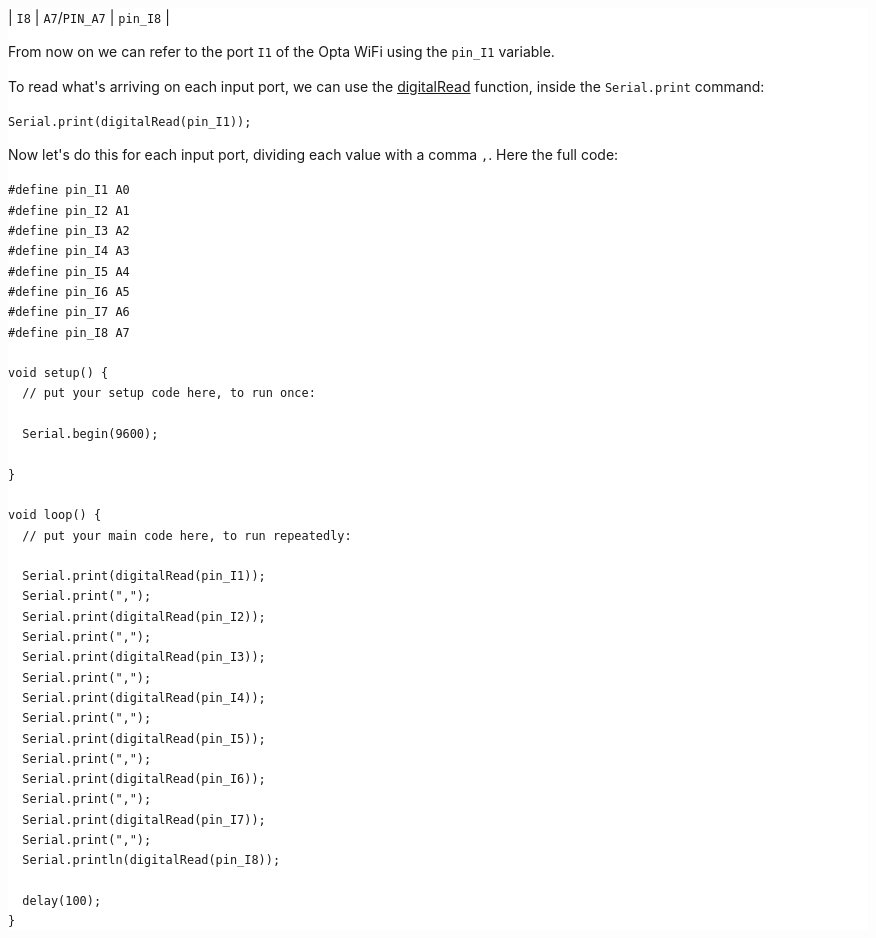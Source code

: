 |        `I8`        |      `A7`/`PIN_A7`      |   `pin_I8`    |

From now on we can refer to the port `I1` of the Opta WiFi using the `pin_I1` variable.


To read what's arriving on each input port, we can use the [digitalRead](https://www.arduino.cc/reference/en/language/functions/digital-io/digitalread/) function, inside the `Serial.print` command:

```arduino
Serial.print(digitalRead(pin_I1));
```

Now let's do this for each input port, dividing each value with a comma `,`.
Here the full code:

```arduino
#define pin_I1 A0
#define pin_I2 A1
#define pin_I3 A2
#define pin_I4 A3
#define pin_I5 A4
#define pin_I6 A5
#define pin_I7 A6
#define pin_I8 A7

void setup() {
  // put your setup code here, to run once:

  Serial.begin(9600);

}

void loop() {
  // put your main code here, to run repeatedly:

  Serial.print(digitalRead(pin_I1));
  Serial.print(",");
  Serial.print(digitalRead(pin_I2));
  Serial.print(",");
  Serial.print(digitalRead(pin_I3));
  Serial.print(",");
  Serial.print(digitalRead(pin_I4));
  Serial.print(",");
  Serial.print(digitalRead(pin_I5));
  Serial.print(",");
  Serial.print(digitalRead(pin_I6));
  Serial.print(",");
  Serial.print(digitalRead(pin_I7));
  Serial.print(",");
  Serial.println(digitalRead(pin_I8));

  delay(100);
}

```
